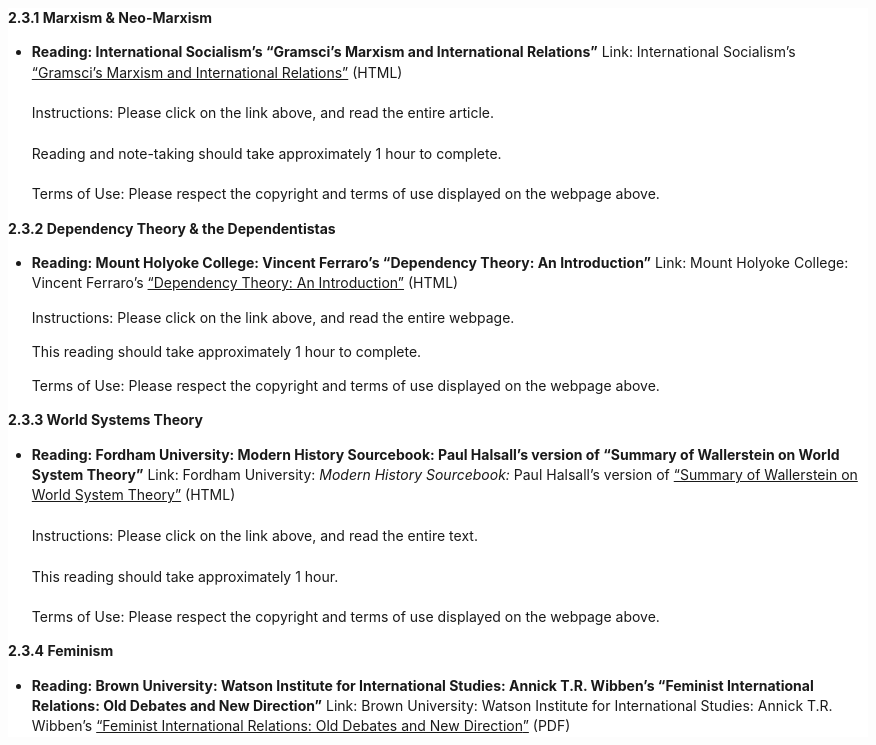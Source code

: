 **2.3.1 Marxism & Neo-Marxism** <span id="2.3.1"></span> 
-   **Reading: International Socialism’s “Gramsci’s Marxism and
    International Relations”**
    Link: International Socialism’s [“Gramsci’s Marxism and
    International
    Relations”](http://www.isj.org.uk/index.php4?id=309&issue=114) (HTML)  
        
     Instructions: Please click on the link above, and read the entire
    article.  
        
     Reading and note-taking should take approximately 1 hour to
    complete.  
        
     Terms of Use: Please respect the copyright and terms of use
    displayed on the webpage above.

**2.3.2 Dependency Theory & the Dependentistas** <span
id="2.3.2"></span> 
-   **Reading: Mount Holyoke College: Vincent Ferraro’s “Dependency
    Theory: An Introduction”**
    Link: Mount Holyoke College: Vincent Ferraro’s [“Dependency Theory:
    An
    Introduction”](https://www.mtholyoke.edu/acad/intrel/depend.htm) (HTML)  
      
     Instructions: Please click on the link above, and read the entire
    webpage.  
      
     This reading should take approximately 1 hour to complete.  
      
     Terms of Use: Please respect the copyright and terms of use
    displayed on the webpage above.

**2.3.3 World Systems Theory** <span id="2.3.3"></span> 
-   **Reading: Fordham University: Modern History Sourcebook: Paul
    Halsall’s version of “Summary of Wallerstein on World System
    Theory”**
    Link: Fordham University: *Modern History Sourcebook:* Paul
    Halsall’s version of [“Summary of Wallerstein on World System
    Theory”](http://www.fordham.edu/halsall/mod/wallerstein.html) (HTML)  
        
     Instructions: Please click on the link above, and read the entire
    text.  
        
     This reading should take approximately 1 hour.  
        
     Terms of Use: Please respect the copyright and terms of use
    displayed on the webpage above.

**2.3.4 Feminism** <span id="2.3.4"></span> 
-   **Reading: Brown University: Watson Institute for International
    Studies: Annick T.R. Wibben’s “Feminist International Relations: Old
    Debates and New Direction”**
    Link: Brown University: Watson Institute for International Studies:
    Annick T.R. Wibben’s [“Feminist International Relations: Old Debates
    and New
    Direction](http://www.watsoninstitute.org/bjwa/archive.cfm?targetpage=10.2)[”](http://www.watsoninstitute.org/bjwa/archive.cfm?targetpage=10.2)
    (PDF)  
      